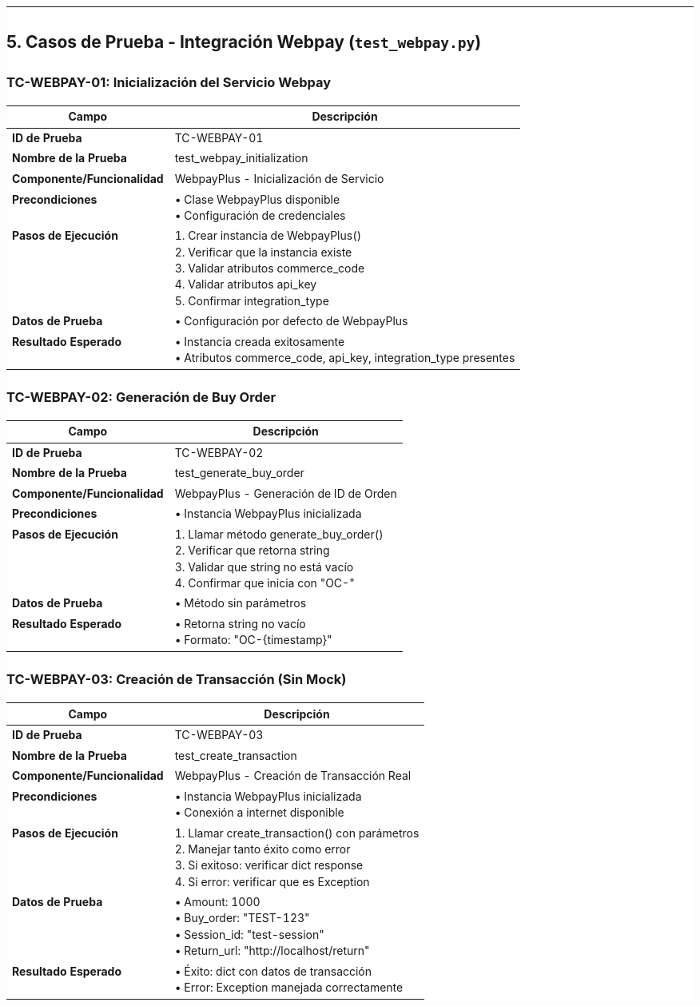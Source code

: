 
---

## 5. Casos de Prueba - Integración Webpay (`test_webpay.py`)

### TC-WEBPAY-01: Inicialización del Servicio Webpay

| Campo | Descripción |
|-------|-------------|
| **ID de Prueba** | TC-WEBPAY-01 |
| **Nombre de la Prueba** | test_webpay_initialization |
| **Componente/Funcionalidad** | WebpayPlus - Inicialización de Servicio |
| **Precondiciones** | • Clase WebpayPlus disponible<br>• Configuración de credenciales |
| **Pasos de Ejecución** | 1. Crear instancia de WebpayPlus()<br>2. Verificar que la instancia existe<br>3. Validar atributos commerce_code<br>4. Validar atributos api_key<br>5. Confirmar integration_type |
| **Datos de Prueba** | • Configuración por defecto de WebpayPlus |
| **Resultado Esperado** | • Instancia creada exitosamente<br>• Atributos commerce_code, api_key, integration_type presentes |

### TC-WEBPAY-02: Generación de Buy Order

| Campo | Descripción |
|-------|-------------|
| **ID de Prueba** | TC-WEBPAY-02 |
| **Nombre de la Prueba** | test_generate_buy_order |
| **Componente/Funcionalidad** | WebpayPlus - Generación de ID de Orden |
| **Precondiciones** | • Instancia WebpayPlus inicializada |
| **Pasos de Ejecución** | 1. Llamar método generate_buy_order()<br>2. Verificar que retorna string<br>3. Validar que string no está vacío<br>4. Confirmar que inicia con "OC-" |
| **Datos de Prueba** | • Método sin parámetros |
| **Resultado Esperado** | • Retorna string no vacío<br>• Formato: "OC-{timestamp}" |

### TC-WEBPAY-03: Creación de Transacción (Sin Mock)

| Campo | Descripción |
|-------|-------------|
| **ID de Prueba** | TC-WEBPAY-03 |
| **Nombre de la Prueba** | test_create_transaction |
| **Componente/Funcionalidad** | WebpayPlus - Creación de Transacción Real |
| **Precondiciones** | • Instancia WebpayPlus inicializada<br>• Conexión a internet disponible |
| **Pasos de Ejecución** | 1. Llamar create_transaction() con parámetros<br>2. Manejar tanto éxito como error<br>3. Si exitoso: verificar dict response<br>4. Si error: verificar que es Exception |
| **Datos de Prueba** | • Amount: 1000<br>• Buy_order: "TEST-123"<br>• Session_id: "test-session"<br>• Return_url: "http://localhost/return" |
| **Resultado Esperado** | • Éxito: dict con datos de transacción<br>• Error: Exception manejada correctamente |
